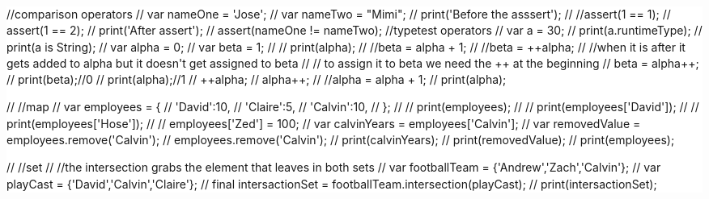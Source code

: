   
  
  //comparison operators
//   var nameOne = 'Jose';
//   var nameTwo = "Mimi";
//   print('Before the asssert');
//   //assert(1 == 1);
//   assert(1 == 2);
//   print('After assert');
//   assert(nameOne != nameTwo);
  //typetest operators
//   var a = 30;
//   print(a.runtimeType);
//   print(a is String);
//   var alpha = 0;
//   var beta = 1;
// //   print(alpha);
//   //beta = alpha + 1;
//   //beta = ++alpha;
//   //when it is after it gets added to alpha but it doesn't get assigned to beta
//   // to assign it to beta we need the ++ at the beginning
//   beta = alpha++;
//   print(beta);//0
//   print(alpha);//1
//   ++alpha;
//   alpha++;
//   //alpha = alpha + 1;
//   print(alpha);
  
//   //map
//   var employees = {
//     'David':10,
//     'Claire':5,
//     'Calvin':10,
//   };
// //   print(employees);
// //   print(employees['David']);
// //   print(employees['Hose']);
// //   employees['Zed'] = 100;
//   var calvinYears = employees['Calvin'];
//   var removedValue = employees.remove('Calvin');
//   employees.remove('Calvin');
//   print(calvinYears);
//   print(removedValue);
//   print(employees);
  
//   //set
//   //the intersection grabs the element that leaves in both sets
//   var footballTeam = {'Andrew','Zach','Calvin'};
//   var playCast = {'David','Calvin','Claire'};
//   final intersactionSet = footballTeam.intersection(playCast);
//   print(intersactionSet);
  